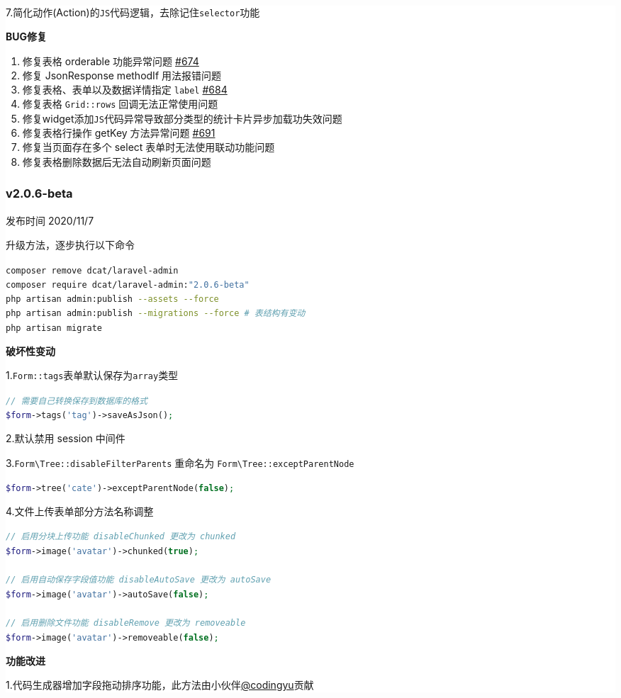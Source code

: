 7.简化动作(Action)的`JS`代码逻辑，去除记住`selector`功能

**BUG修复**

1. 修复表格 orderable 功能异常问题 [#674](https://github.com/jqhph/dcat-admin/issues/674)
2. 修复 JsonResponse methodIf 用法报错问题
3. 修复表格、表单以及数据详情指定 `label`  [#684](https://github.com/jqhph/dcat-admin/issues/684)
4. 修复表格 `Grid::rows` 回调无法正常使用问题
5. 修复widget添加`JS`代码异常导致部分类型的统计卡片异步加载功失效问题
6. 修复表格行操作 getKey 方法异常问题 [#691](https://github.com/jqhph/dcat-admin/issues/691)
7. 修复当页面存在多个 select 表单时无法使用联动功能问题
8. 修复表格删除数据后无法自动刷新页面问题


### v2.0.6-beta

发布时间 2020/11/7

升级方法，逐步执行以下命令
```bash
composer remove dcat/laravel-admin
composer require dcat/laravel-admin:"2.0.6-beta"
php artisan admin:publish --assets --force
php artisan admin:publish --migrations --force # 表结构有变动
php artisan migrate
```

**破坏性变动**

1.`Form::tags`表单默认保存为`array`类型
```php
// 需要自己转换保存到数据库的格式
$form->tags('tag')->saveAsJson();
```

2.默认禁用 session 中间件

3.`Form\Tree::disableFilterParents` 重命名为 `Form\Tree::exceptParentNode`
```php
$form->tree('cate')->exceptParentNode(false);
```

4.文件上传表单部分方法名称调整
```php
// 启用分块上传功能 disableChunked 更改为 chunked
$form->image('avatar')->chunked(true);

// 启用自动保存字段值功能 disableAutoSave 更改为 autoSave
$form->image('avatar')->autoSave(false);

// 启用删除文件功能 disableRemove 更改为 removeable
$form->image('avatar')->removeable(false);
```


**功能改进**

1.代码生成器增加字段拖动排序功能，此方法由小伙伴[@codingyu](https://github.com/codingyu)贡献
